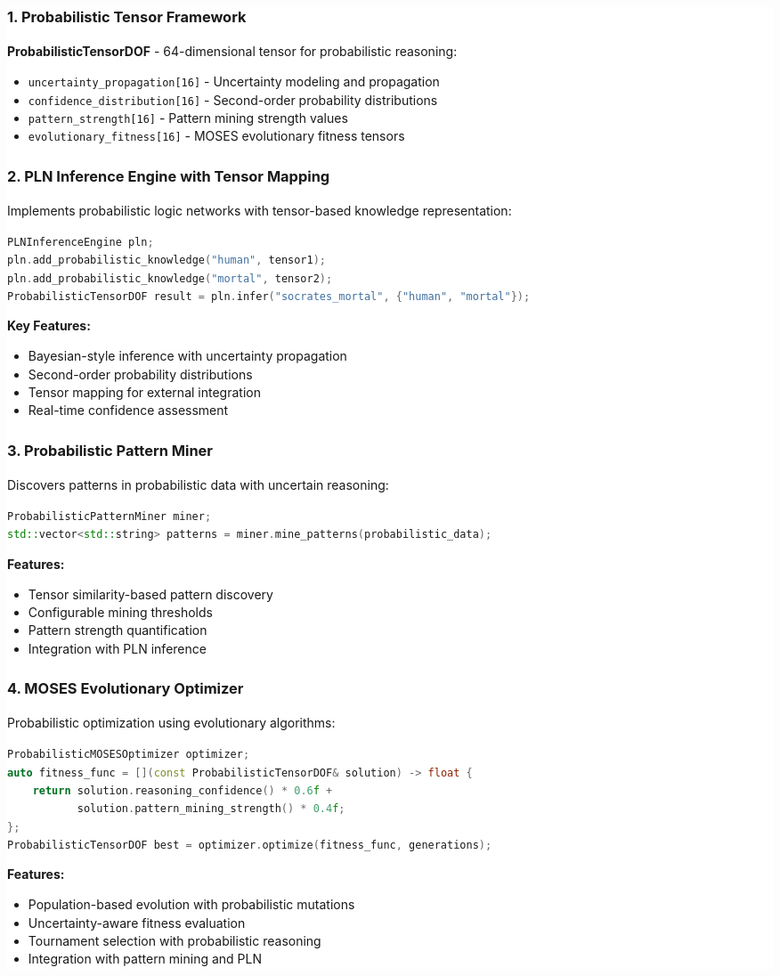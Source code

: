 ### 1. Probabilistic Tensor Framework

**ProbabilisticTensorDOF** - 64-dimensional tensor for probabilistic reasoning:
- `uncertainty_propagation[16]` - Uncertainty modeling and propagation
- `confidence_distribution[16]` - Second-order probability distributions
- `pattern_strength[16]` - Pattern mining strength values
- `evolutionary_fitness[16]` - MOSES evolutionary fitness tensors

### 2. PLN Inference Engine with Tensor Mapping

Implements probabilistic logic networks with tensor-based knowledge representation:

```cpp
PLNInferenceEngine pln;
pln.add_probabilistic_knowledge("human", tensor1);
pln.add_probabilistic_knowledge("mortal", tensor2);
ProbabilisticTensorDOF result = pln.infer("socrates_mortal", {"human", "mortal"});
```

**Key Features:**
- Bayesian-style inference with uncertainty propagation
- Second-order probability distributions
- Tensor mapping for external integration
- Real-time confidence assessment

### 3. Probabilistic Pattern Miner

Discovers patterns in probabilistic data with uncertain reasoning:

```cpp
ProbabilisticPatternMiner miner;
std::vector<std::string> patterns = miner.mine_patterns(probabilistic_data);
```

**Features:**
- Tensor similarity-based pattern discovery
- Configurable mining thresholds
- Pattern strength quantification
- Integration with PLN inference

### 4. MOSES Evolutionary Optimizer

Probabilistic optimization using evolutionary algorithms:

```cpp
ProbabilisticMOSESOptimizer optimizer;
auto fitness_func = [](const ProbabilisticTensorDOF& solution) -> float {
    return solution.reasoning_confidence() * 0.6f + 
           solution.pattern_mining_strength() * 0.4f;
};
ProbabilisticTensorDOF best = optimizer.optimize(fitness_func, generations);
```

**Features:**
- Population-based evolution with probabilistic mutations
- Uncertainty-aware fitness evaluation
- Tournament selection with probabilistic reasoning
- Integration with pattern mining and PLN
